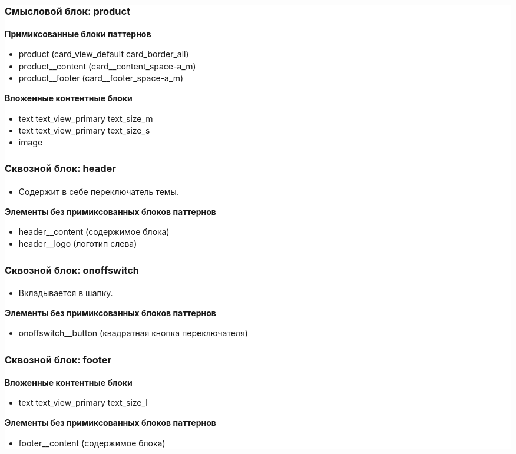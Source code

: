 
### Смысловой блок: product
**Примиксованные блоки паттернов**
- product (card_view_default card_border_all)
- product__content (card__content_space-a_m)
- product__footer (card__footer_space-a_m)

**Вложенные контентные блоки**
- text text_view_primary text_size_m
- text text_view_primary text_size_s
- image


### Сквозной блок: header
- Содержит в себе переключатель темы.

**Элементы без примиксованных блоков паттернов**
- header__content (содержимое блока)
- header__logo (логотип слева)

### Сквозной блок: onoffswitch
- Вкладывается в шапку.

**Элементы без примиксованных блоков паттернов**
- onoffswitch__button (квадратная кнопка переключателя)

### Сквозной блок: footer
**Вложенные контентные блоки**
- text text_view_primary text_size_l 

**Элементы без примиксованных блоков паттернов**
- footer__content (содержимое блока)
